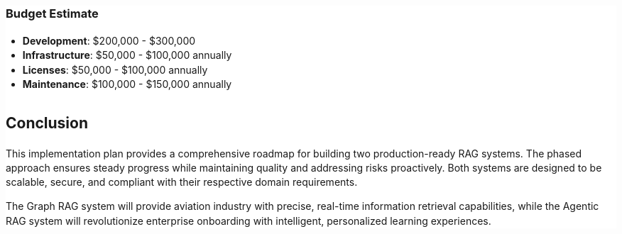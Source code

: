 ### Budget Estimate
- **Development**: $200,000 - $300,000
- **Infrastructure**: $50,000 - $100,000 annually
- **Licenses**: $50,000 - $100,000 annually
- **Maintenance**: $100,000 - $150,000 annually

## Conclusion

This implementation plan provides a comprehensive roadmap for building two production-ready RAG systems. The phased approach ensures steady progress while maintaining quality and addressing risks proactively. Both systems are designed to be scalable, secure, and compliant with their respective domain requirements.

The Graph RAG system will provide aviation industry with precise, real-time information retrieval capabilities, while the Agentic RAG system will revolutionize enterprise onboarding with intelligent, personalized learning experiences. 